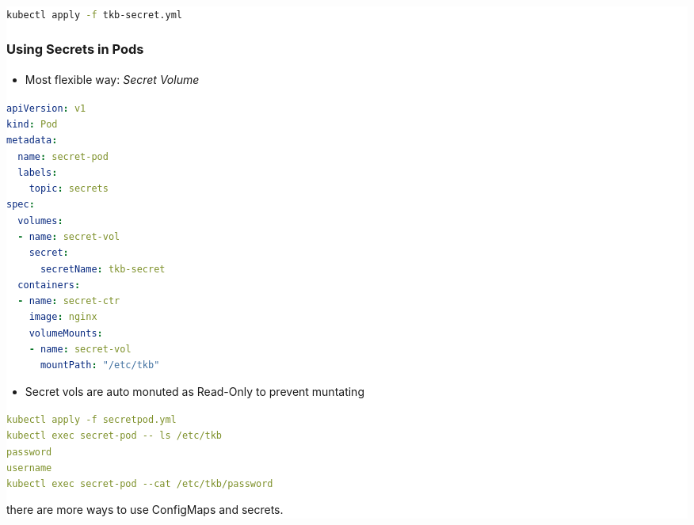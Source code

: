 ```sh
kubectl apply -f tkb-secret.yml
```

### Using Secrets in Pods

- Most flexible way: _Secret Volume_

```yaml
apiVersion: v1
kind: Pod
metadata: 
  name: secret-pod
  labels:
    topic: secrets
spec:
  volumes:
  - name: secret-vol
    secret:
      secretName: tkb-secret
  containers:
  - name: secret-ctr
    image: nginx
    volumeMounts:
    - name: secret-vol
      mountPath: "/etc/tkb"
```

- Secret vols are auto monuted as Read-Only to prevent muntating

```yaml
kubectl apply -f secretpod.yml
kubectl exec secret-pod -- ls /etc/tkb
password
username
kubectl exec secret-pod --cat /etc/tkb/password
```

there are more ways to use ConfigMaps and secrets.

